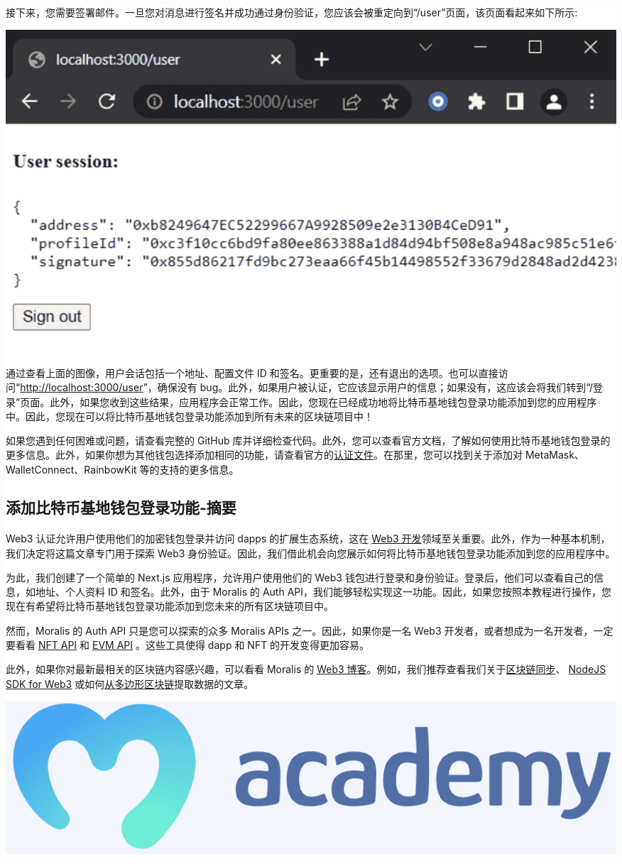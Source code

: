 接下来，您需要签署邮件。一旦您对消息进行签名并成功通过身份验证，您应该会被重定向到“/user”页面，该页面看起来如下所示:

![](img/f562f4d31d0390f25fe7baef1169a4fa.png)

通过查看上面的图像，用户会话包括一个地址、配置文件 ID 和签名。更重要的是，还有退出的选项。也可以直接访问“[http://localhost:3000/user](http://localhost:3000/user)”，确保没有 bug。此外，如果用户被认证，它应该显示用户的信息；如果没有，这应该会将我们转到“/登录”页面。此外，如果您收到这些结果，应用程序会正常工作。因此，您现在已经成功地将比特币基地钱包登录功能添加到您的应用程序中。因此，您现在可以将比特币基地钱包登录功能添加到所有未来的区块链项目中！

如果您遇到任何困难或问题，请查看完整的 GitHub 库并详细检查代码。此外，您可以查看官方文档，了解如何使用比特币基地钱包登录的更多信息。此外，如果你想为其他钱包选择添加相同的功能，请查看官方的[认证文件](https://docs.moralis.io/docs/web3-authentication)。在那里，您可以找到关于添加对 MetaMask、WalletConnect、RainbowKit 等的支持的更多信息。

## 添加比特币基地钱包登录功能-摘要

Web3 认证允许用户使用他们的加密钱包登录并访问 dapps 的扩展生态系统，这在 [Web3 开发](https://moralis.io/how-to-build-decentralized-apps-dapps-quickly-and-easily/)领域至关重要。此外，作为一种基本机制，我们决定将这篇文章专门用于探索 Web3 身份验证。因此，我们借此机会向您展示如何将比特币基地钱包登录功能添加到您的应用程序中。

为此，我们创建了一个简单的 Next.js 应用程序，允许用户使用他们的 Web3 钱包进行登录和身份验证。登录后，他们可以查看自己的信息，如地址、个人资料 ID 和签名。此外，由于 Moralis 的 Auth API，我们能够轻松实现这一功能。因此，如果您按照本教程进行操作，您现在有希望将比特币基地钱包登录功能添加到您未来的所有区块链项目中。

然而，Moralis 的 Auth API 只是您可以探索的众多 Moralis APIs 之一。因此，如果你是一名 Web3 开发者，或者想成为一名开发者，一定要看看 [NFT API](https://moralis.io/nft-api/) 和 [EVM API](https://docs.moralis.io/reference/evm-api-overview) 。这些工具使得 dapp 和 NFT 的开发变得更加容易。

此外，如果你对最新最相关的区块链内容感兴趣，可以看看 Moralis 的 [Web3 博客](https://moralis.io/blog/)。例如，我们推荐查看我们关于[区块链同步](https://moralis.io/blockchain-syncs-exploring-on-chain-syncing/)、 [NodeJS SDK for Web3](https://moralis.io/nodejs-sdk-for-web3-exploring-moralis-nodejs-sdk/) 或如何[从多边形区块链](https://moralis.io/how-to-pull-data-from-polygon-blockchain/)提取数据的文章。

![](img/f3e4781ba1307db58eb197f2e5631951.png)
